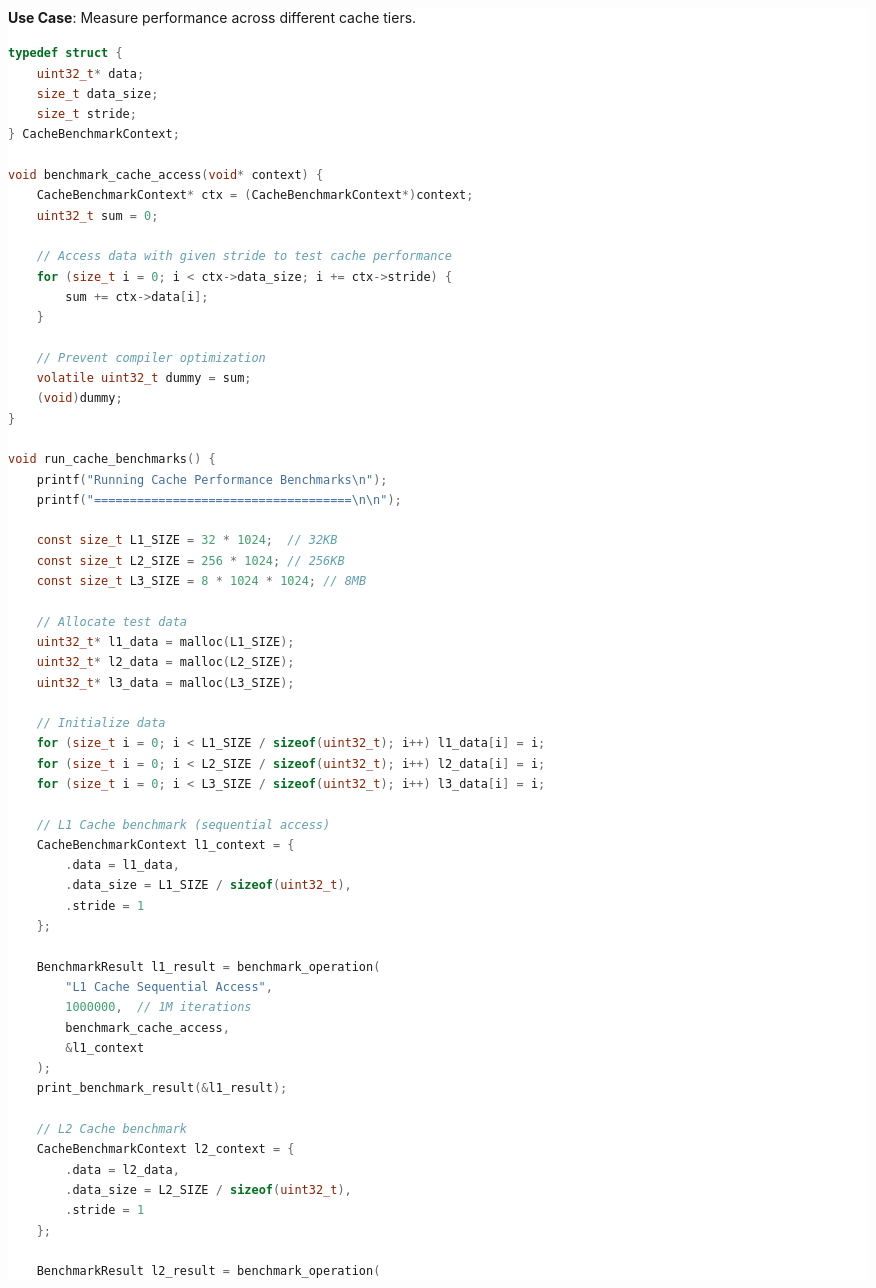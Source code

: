 **Use Case**: Measure performance across different cache tiers.

```c
typedef struct {
    uint32_t* data;
    size_t data_size;
    size_t stride;
} CacheBenchmarkContext;

void benchmark_cache_access(void* context) {
    CacheBenchmarkContext* ctx = (CacheBenchmarkContext*)context;
    uint32_t sum = 0;
    
    // Access data with given stride to test cache performance
    for (size_t i = 0; i < ctx->data_size; i += ctx->stride) {
        sum += ctx->data[i];
    }
    
    // Prevent compiler optimization
    volatile uint32_t dummy = sum;
    (void)dummy;
}

void run_cache_benchmarks() {
    printf("Running Cache Performance Benchmarks\n");
    printf("====================================\n\n");
    
    const size_t L1_SIZE = 32 * 1024;  // 32KB
    const size_t L2_SIZE = 256 * 1024; // 256KB
    const size_t L3_SIZE = 8 * 1024 * 1024; // 8MB
    
    // Allocate test data
    uint32_t* l1_data = malloc(L1_SIZE);
    uint32_t* l2_data = malloc(L2_SIZE);
    uint32_t* l3_data = malloc(L3_SIZE);
    
    // Initialize data
    for (size_t i = 0; i < L1_SIZE / sizeof(uint32_t); i++) l1_data[i] = i;
    for (size_t i = 0; i < L2_SIZE / sizeof(uint32_t); i++) l2_data[i] = i;
    for (size_t i = 0; i < L3_SIZE / sizeof(uint32_t); i++) l3_data[i] = i;
    
    // L1 Cache benchmark (sequential access)
    CacheBenchmarkContext l1_context = {
        .data = l1_data,
        .data_size = L1_SIZE / sizeof(uint32_t),
        .stride = 1
    };
    
    BenchmarkResult l1_result = benchmark_operation(
        "L1 Cache Sequential Access",
        1000000,  // 1M iterations
        benchmark_cache_access,
        &l1_context
    );
    print_benchmark_result(&l1_result);
    
    // L2 Cache benchmark
    CacheBenchmarkContext l2_context = {
        .data = l2_data,
        .data_size = L2_SIZE / sizeof(uint32_t),
        .stride = 1
    };
    
    BenchmarkResult l2_result = benchmark_operation(
```